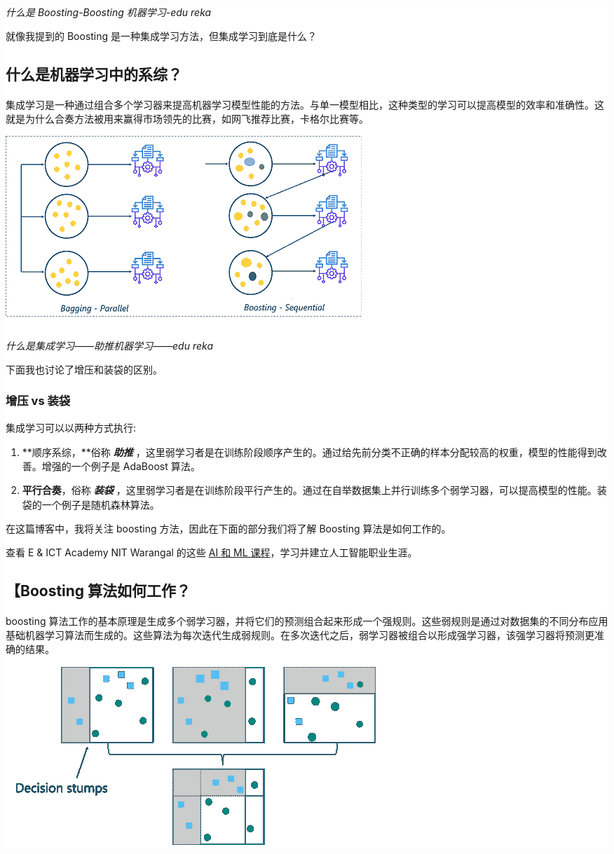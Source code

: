 *什么是 Boosting-Boosting 机器学习-edu reka*

就像我提到的 Boosting 是一种集成学习方法，但集成学习到底是什么？

## **什么是机器学习中的系综？**

集成学习是一种通过组合多个学习器来提高机器学习模型性能的方法。与单一模型相比，这种类型的学习可以提高模型的效率和准确性。这就是为什么合奏方法被用来赢得市场领先的比赛，如网飞推荐比赛，卡格尔比赛等。

![What Is Ensemble Learning - Boosting Machine Learning - Edureka](img/d58d0f30a90b3e3b8a11dd3d4cf282e2.png)

*什么是集成学习——助推机器学习——edu reka*

下面我也讨论了增压和装袋的区别。

### **增压 vs 装袋**

集成学习可以以两种方式执行:

1.  **顺序系综，**俗称 ***助推*** ，这里弱学习者是在训练阶段顺序产生的。通过给先前分类不正确的样本分配较高的权重，模型的性能得到改善。增强的一个例子是 AdaBoost 算法。

2.  **平行合奏**，俗称 ***装袋*** ，这里弱学习者是在训练阶段平行产生的。通过在自举数据集上并行训练多个弱学习器，可以提高模型的性能。装袋的一个例子是随机森林算法。

在这篇博客中，我将关注 boosting 方法，因此在下面的部分我们将了解 Boosting 算法是如何工作的。

查看 E & ICT Academy NIT Warangal 的这些 [AI 和 ML 课程](https://www.edureka.co/executive-programs/machine-learning-and-ai)，学习并建立人工智能职业生涯。

## 【Boosting 算法如何工作？

boosting 算法工作的基本原理是生成多个弱学习器，并将它们的预测组合起来形成一个强规则。这些弱规则是通过对数据集的不同分布应用基础机器学习算法而生成的。这些算法为每次迭代生成弱规则。在多次迭代之后，弱学习器被组合以形成强学习器，该强学习器将预测更准确的结果。

![How Does Boosting Algorithm Work - Boosting Machine Learning - Edureka](img/109f0b3111f06e83f3c6b646a506a307.png)
